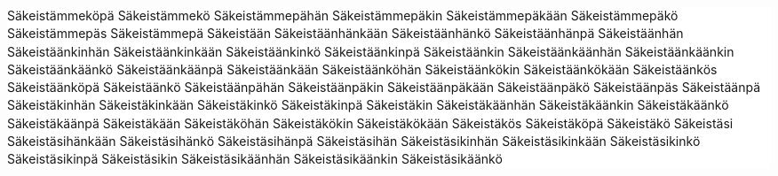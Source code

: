 Säkeistämmeköpä
Säkeistämmekö
Säkeistämmepähän
Säkeistämmepäkin
Säkeistämmepäkään
Säkeistämmepäkö
Säkeistämmepäs
Säkeistämmepä
Säkeistään
Säkeistäänhänkään
Säkeistäänhänkö
Säkeistäänhänpä
Säkeistäänhän
Säkeistäänkinhän
Säkeistäänkinkään
Säkeistäänkinkö
Säkeistäänkinpä
Säkeistäänkin
Säkeistäänkäänhän
Säkeistäänkäänkin
Säkeistäänkäänkö
Säkeistäänkäänpä
Säkeistäänkään
Säkeistäänköhän
Säkeistäänkökin
Säkeistäänkökään
Säkeistäänkös
Säkeistäänköpä
Säkeistäänkö
Säkeistäänpähän
Säkeistäänpäkin
Säkeistäänpäkään
Säkeistäänpäkö
Säkeistäänpäs
Säkeistäänpä
Säkeistäkinhän
Säkeistäkinkään
Säkeistäkinkö
Säkeistäkinpä
Säkeistäkin
Säkeistäkäänhän
Säkeistäkäänkin
Säkeistäkäänkö
Säkeistäkäänpä
Säkeistäkään
Säkeistäköhän
Säkeistäkökin
Säkeistäkökään
Säkeistäkös
Säkeistäköpä
Säkeistäkö
Säkeistäsi
Säkeistäsihänkään
Säkeistäsihänkö
Säkeistäsihänpä
Säkeistäsihän
Säkeistäsikinhän
Säkeistäsikinkään
Säkeistäsikinkö
Säkeistäsikinpä
Säkeistäsikin
Säkeistäsikäänhän
Säkeistäsikäänkin
Säkeistäsikäänkö
